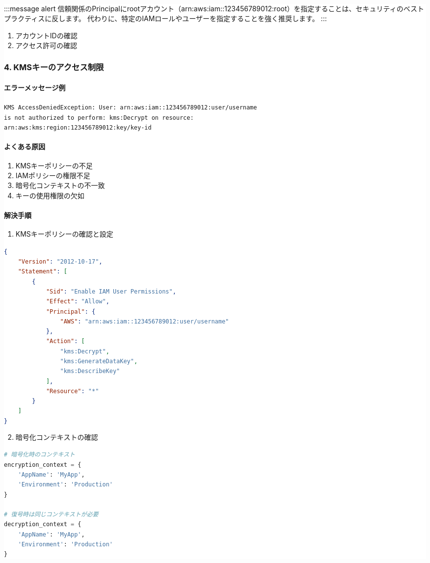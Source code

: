 :::message alert
信頼関係のPrincipalにrootアカウント（arn:aws:iam::123456789012:root）を指定することは、セキュリティのベストプラクティスに反します。
代わりに、特定のIAMロールやユーザーを指定することを強く推奨します。
:::

1. アカウントIDの確認
2. アクセス許可の確認

### 4. KMSキーのアクセス制限

#### エラーメッセージ例

```plaintext
KMS AccessDeniedException: User: arn:aws:iam::123456789012:user/username 
is not authorized to perform: kms:Decrypt on resource: 
arn:aws:kms:region:123456789012:key/key-id
```

#### よくある原因

1. KMSキーポリシーの不足
2. IAMポリシーの権限不足
3. 暗号化コンテキストの不一致
4. キーの使用権限の欠如

#### 解決手順

1. KMSキーポリシーの確認と設定

```json
{
    "Version": "2012-10-17",
    "Statement": [
        {
            "Sid": "Enable IAM User Permissions",
            "Effect": "Allow",
            "Principal": {
                "AWS": "arn:aws:iam::123456789012:user/username"
            },
            "Action": [
                "kms:Decrypt",
                "kms:GenerateDataKey",
                "kms:DescribeKey"
            ],
            "Resource": "*"
        }
    ]
}
```

2. 暗号化コンテキストの確認

```python
# 暗号化時のコンテキスト
encryption_context = {
    'AppName': 'MyApp',
    'Environment': 'Production'
}

# 復号時は同じコンテキストが必要
decryption_context = {
    'AppName': 'MyApp',
    'Environment': 'Production'
}
```
